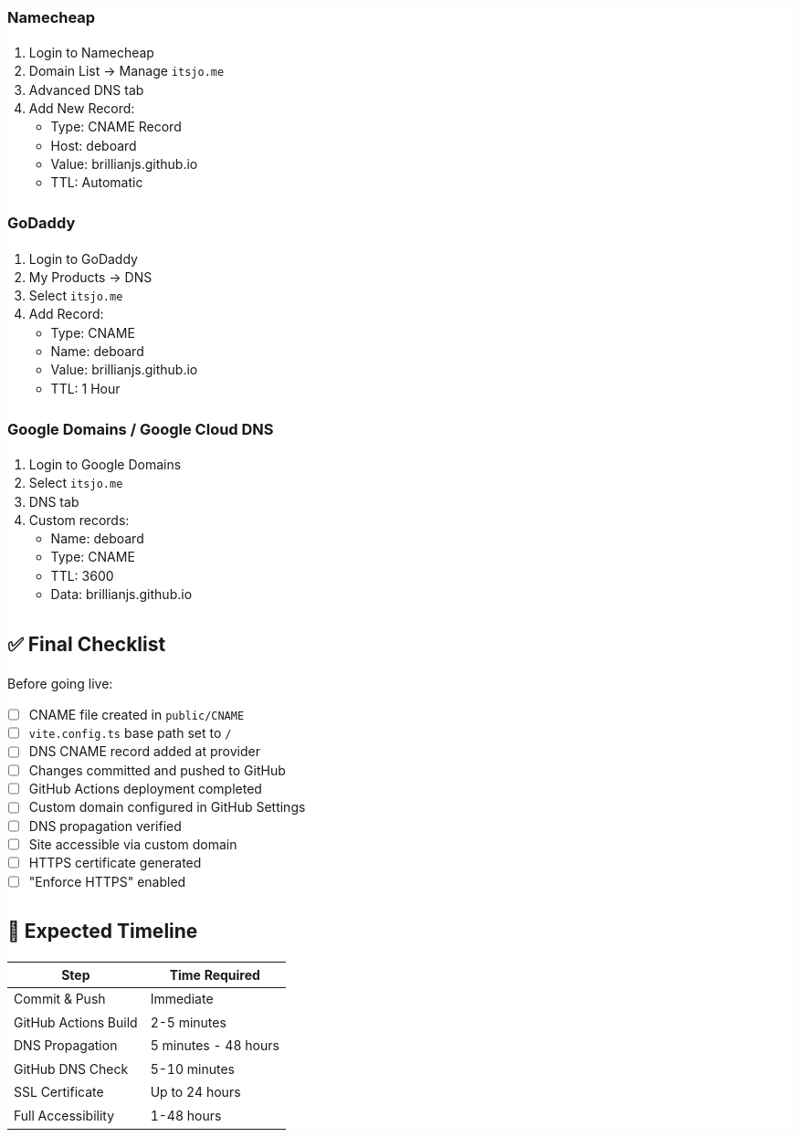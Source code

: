 ### Namecheap

1. Login to Namecheap
2. Domain List → Manage `itsjo.me`
3. Advanced DNS tab
4. Add New Record:
   - Type: CNAME Record
   - Host: deboard
   - Value: brillianjs.github.io
   - TTL: Automatic

### GoDaddy

1. Login to GoDaddy
2. My Products → DNS
3. Select `itsjo.me`
4. Add Record:
   - Type: CNAME
   - Name: deboard
   - Value: brillianjs.github.io
   - TTL: 1 Hour

### Google Domains / Google Cloud DNS

1. Login to Google Domains
2. Select `itsjo.me`
3. DNS tab
4. Custom records:
   - Name: deboard
   - Type: CNAME
   - TTL: 3600
   - Data: brillianjs.github.io

## ✅ Final Checklist

Before going live:

- [ ] CNAME file created in `public/CNAME`
- [ ] `vite.config.ts` base path set to `/`
- [ ] DNS CNAME record added at provider
- [ ] Changes committed and pushed to GitHub
- [ ] GitHub Actions deployment completed
- [ ] Custom domain configured in GitHub Settings
- [ ] DNS propagation verified
- [ ] Site accessible via custom domain
- [ ] HTTPS certificate generated
- [ ] "Enforce HTTPS" enabled

## 🎯 Expected Timeline

| Step                 | Time Required        |
| -------------------- | -------------------- |
| Commit & Push        | Immediate            |
| GitHub Actions Build | 2-5 minutes          |
| DNS Propagation      | 5 minutes - 48 hours |
| GitHub DNS Check     | 5-10 minutes         |
| SSL Certificate      | Up to 24 hours       |
| Full Accessibility   | 1-48 hours           |
